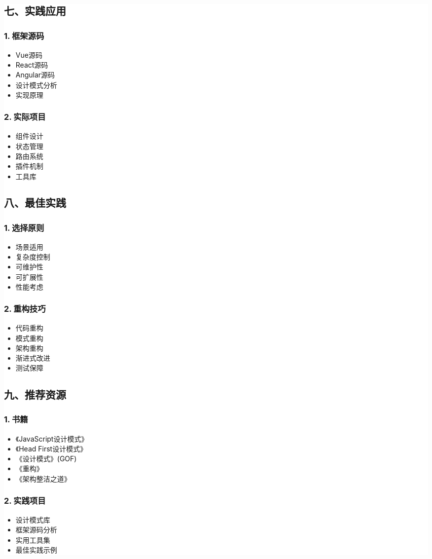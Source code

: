 ## 七、实践应用
### 1. 框架源码
- Vue源码
- React源码
- Angular源码
- 设计模式分析
- 实现原理

### 2. 实际项目
- 组件设计
- 状态管理
- 路由系统
- 插件机制
- 工具库

## 八、最佳实践
### 1. 选择原则
- 场景适用
- 复杂度控制
- 可维护性
- 可扩展性
- 性能考虑

### 2. 重构技巧
- 代码重构
- 模式重构
- 架构重构
- 渐进式改进
- 测试保障

## 九、推荐资源
### 1. 书籍
- 《JavaScript设计模式》
- 《Head First设计模式》
- 《设计模式》(GOF)
- 《重构》
- 《架构整洁之道》

### 2. 实践项目
- 设计模式库
- 框架源码分析
- 实用工具集
- 最佳实践示例 